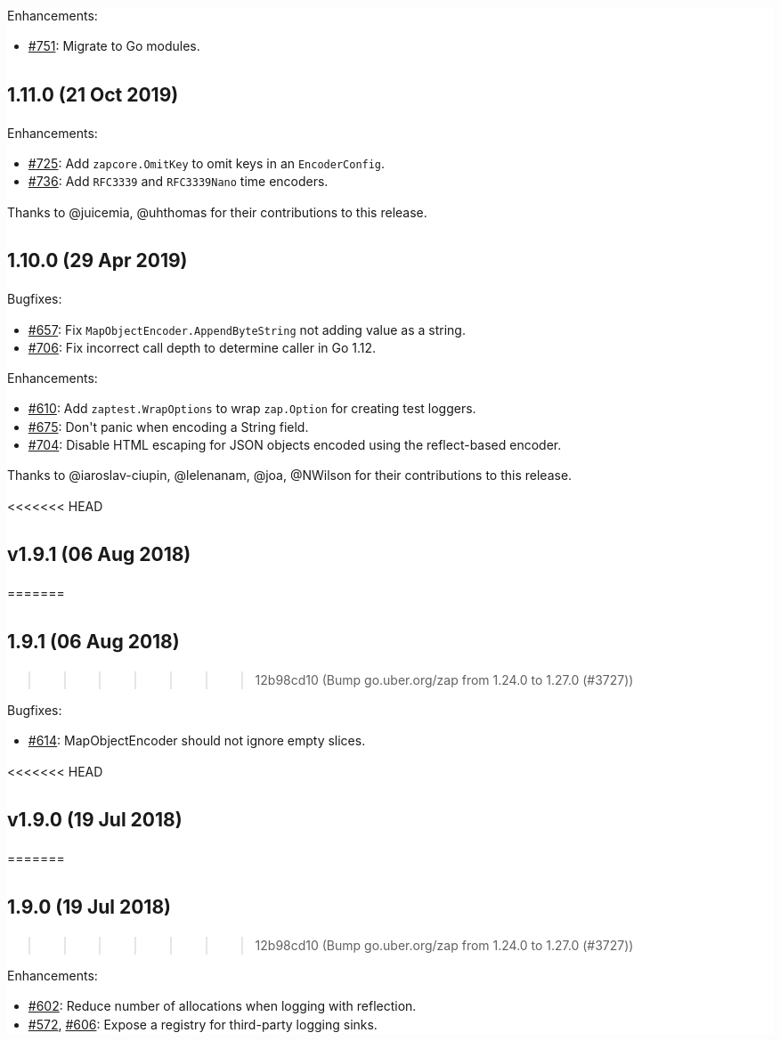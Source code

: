 Enhancements:
* [#751][]: Migrate to Go modules.

[#751]: https://github.com/uber-go/zap/pull/751

## 1.11.0 (21 Oct 2019)

Enhancements:
* [#725][]: Add `zapcore.OmitKey` to omit keys in an `EncoderConfig`.
* [#736][]: Add `RFC3339` and `RFC3339Nano` time encoders.

Thanks to @juicemia, @uhthomas for their contributions to this release.

[#725]: https://github.com/uber-go/zap/pull/725
[#736]: https://github.com/uber-go/zap/pull/736

## 1.10.0 (29 Apr 2019)

Bugfixes:
* [#657][]: Fix `MapObjectEncoder.AppendByteString` not adding value as a
  string.
* [#706][]: Fix incorrect call depth to determine caller in Go 1.12.

Enhancements:
* [#610][]: Add `zaptest.WrapOptions` to wrap `zap.Option` for creating test
  loggers.
* [#675][]: Don't panic when encoding a String field.
* [#704][]: Disable HTML escaping for JSON objects encoded using the
  reflect-based encoder.

Thanks to @iaroslav-ciupin, @lelenanam, @joa, @NWilson for their contributions
to this release.

[#657]: https://github.com/uber-go/zap/pull/657
[#706]: https://github.com/uber-go/zap/pull/706
[#610]: https://github.com/uber-go/zap/pull/610
[#675]: https://github.com/uber-go/zap/pull/675
[#704]: https://github.com/uber-go/zap/pull/704

<<<<<<< HEAD
## v1.9.1 (06 Aug 2018)
=======
## 1.9.1 (06 Aug 2018)
>>>>>>> 12b98cd10 (Bump go.uber.org/zap from 1.24.0 to 1.27.0 (#3727))

Bugfixes:

* [#614][]: MapObjectEncoder should not ignore empty slices.

[#614]: https://github.com/uber-go/zap/pull/614

<<<<<<< HEAD
## v1.9.0 (19 Jul 2018)
=======
## 1.9.0 (19 Jul 2018)
>>>>>>> 12b98cd10 (Bump go.uber.org/zap from 1.24.0 to 1.27.0 (#3727))

Enhancements:
* [#602][]: Reduce number of allocations when logging with reflection.
* [#572][], [#606][]: Expose a registry for third-party logging sinks.


[#1378]: https://github.com/uber-go/zap/pull/1378
[#1399]: https://github.com/uber-go/zap/pull/1399
[#1406]: https://github.com/uber-go/zap/pull/1406
[#1416]: https://github.com/uber-go/zap/pull/1416
[#1297]: https://github.com/uber-go/zap/pull/1297
[#1319]: https://github.com/uber-go/zap/pull/1319
[#1350]: https://github.com/uber-go/zap/pull/1350
[#1246]: https://github.com/uber-go/zap/pull/1246
[#1273]: https://github.com/uber-go/zap/pull/1273
[#1281]: https://github.com/uber-go/zap/pull/1281
[#1310]: https://github.com/uber-go/zap/pull/1310
[#1148]: https://github.coml/uber-go/zap/pull/1148
[#1185]: https://github.coml/uber-go/zap/pull/1185
[#1147]: https://github.com/uber-go/zap/pull/1147
[#1155]: https://github.com/uber-go/zap/pull/1155
[#1071]: https://github.com/uber-go/zap/pull/1071
[#1079]: https://github.com/uber-go/zap/pull/1079
[#1080]: https://github.com/uber-go/zap/pull/1080
[#1088]: https://github.com/uber-go/zap/pull/1088
[#1108]: https://github.com/uber-go/zap/pull/1108
[#1118]: https://github.com/uber-go/zap/pull/1118
[#1047]: https://github.com/uber-go/zap/pull/1047
[#1048]: https://github.com/uber-go/zap/pull/1048
[#1052]: https://github.com/uber-go/zap/pull/1052
[#1058]: https://github.com/uber-go/zap/pull/1058
[#554]: https://github.com/uber-go/zap/pull/554
[#989]: https://github.com/uber-go/zap/pull/989
[#1011]: https://github.com/uber-go/zap/pull/1011
[#1017]: https://github.com/uber-go/zap/pull/1017
[#1028]: https://github.com/uber-go/zap/pull/1028
[#1033]: https://github.com/uber-go/zap/pull/1033
[#1039]: https://github.com/uber-go/zap/pull/1039
[#1001]: https://github.com/uber-go/zap/pull/1001
[#1003]: https://github.com/uber-go/zap/pull/1003
[#975]: https://github.com/uber-go/zap/pull/975
[#984]: https://github.com/uber-go/zap/pull/984
[#974]: https://github.com/uber-go/zap/pull/974
[#691]: https://github.com/uber-go/zap/pull/691
[#897]: https://github.com/uber-go/zap/pull/897
[#943]: https://github.com/uber-go/zap/pull/943
[#949]: https://github.com/uber-go/zap/pull/949
[#961]: https://github.com/uber-go/zap/pull/961
[#971]: https://github.com/uber-go/zap/pull/971
[#865]: https://github.com/uber-go/zap/pull/865
[#867]: https://github.com/uber-go/zap/pull/867
[#881]: https://github.com/uber-go/zap/pull/881
[#903]: https://github.com/uber-go/zap/pull/903
[#912]: https://github.com/uber-go/zap/pull/912
[#913]: https://github.com/uber-go/zap/pull/913
[#928]: https://github.com/uber-go/zap/pull/928
[#931]: https://github.com/uber-go/zap/pull/931
[#936]: https://github.com/uber-go/zap/pull/936
[#629]: https://github.com/uber-go/zap/pull/629
[#697]: https://github.com/uber-go/zap/pull/697
[#828]: https://github.com/uber-go/zap/pull/828
[#835]: https://github.com/uber-go/zap/pull/835
[#843]: https://github.com/uber-go/zap/pull/843
[#844]: https://github.com/uber-go/zap/pull/844
[#852]: https://github.com/uber-go/zap/pull/852
[#854]: https://github.com/uber-go/zap/pull/854
[#861]: https://github.com/uber-go/zap/pull/861
[#862]: https://github.com/uber-go/zap/pull/862
[#804]: https://github.com/uber-go/zap/pull/804
[#812]: https://github.com/uber-go/zap/pull/812
[#806]: https://github.com/uber-go/zap/pull/806
[#813]: https://github.com/uber-go/zap/pull/813
[#791]: https://github.com/uber-go/zap/pull/791
[#795]: https://github.com/uber-go/zap/pull/795
[#799]: https://github.com/uber-go/zap/pull/799
[#771]: https://github.com/uber-go/zap/pull/771
[#773]: https://github.com/uber-go/zap/pull/773
[#775]: https://github.com/uber-go/zap/pull/775
[#786]: https://github.com/uber-go/zap/pull/786
[#758]: https://github.com/uber-go/zap/pull/758
[#602]: https://github.com/uber-go/zap/pull/602
[#572]: https://github.com/uber-go/zap/pull/572
[#606]: https://github.com/uber-go/zap/pull/606
[#508]: https://github.com/uber-go/zap/pull/508
[#518]: https://github.com/uber-go/zap/pull/518
[#577]: https://github.com/uber-go/zap/pull/577
[#574]: https://github.com/uber-go/zap/pull/574
[#504]: https://github.com/uber-go/zap/pull/504
[#487]: https://github.com/uber-go/zap/pull/487
[#490]: https://github.com/uber-go/zap/pull/490
[#491]: https://github.com/uber-go/zap/pull/491
[#477]: https://github.com/uber-go/zap/pull/477
[#465]: https://github.com/uber-go/zap/pull/465
[#460]: https://github.com/uber-go/zap/pull/460
[#470]: https://github.com/uber-go/zap/pull/470
[#435]: https://github.com/uber-go/zap/pull/435
[#444]: https://github.com/uber-go/zap/pull/444
[#424]: https://github.com/uber-go/zap/pull/424
[#425]: https://github.com/uber-go/zap/pull/425
[#431]: https://github.com/uber-go/zap/pull/431
[#415]: https://github.com/uber-go/zap/pull/415
[#416]: https://github.com/uber-go/zap/pull/416
[#402]: https://github.com/uber-go/zap/pull/402
[#385]: https://github.com/uber-go/zap/pull/385
[#396]: https://github.com/uber-go/zap/pull/396
[#386]: https://github.com/uber-go/zap/pull/386
[#366]: https://github.com/uber-go/zap/pull/366
[#364]: https://github.com/uber-go/zap/pull/364
[#371]: https://github.com/uber-go/zap/pull/371
[#362]: https://github.com/uber-go/zap/pull/362
[#369]: https://github.com/uber-go/zap/pull/369
[#347]: https://github.com/uber-go/zap/pull/347
[#373]: https://github.com/uber-go/zap/pull/373
[#348]: https://github.com/uber-go/zap/pull/348
[#327]: https://github.com/uber-go/zap/pull/327
[#376]: https://github.com/uber-go/zap/pull/376
[#346]: https://github.com/uber-go/zap/pull/346
[#365]: https://github.com/uber-go/zap/pull/365
[#372]: https://github.com/uber-go/zap/pull/372
[#339]: https://github.com/uber-go/zap/pull/339
[#307]: https://github.com/uber-go/zap/pull/307
[#353]: https://github.com/uber-go/zap/pull/353
[#311]: https://github.com/uber-go/zap/pull/311
[#316]: https://github.com/uber-go/zap/pull/316
[#309]: https://github.com/uber-go/zap/pull/309
[#317]: https://github.com/uber-go/zap/pull/317
[#321]: https://github.com/uber-go/zap/pull/321
[#325]: https://github.com/uber-go/zap/pull/325
[#333]: https://github.com/uber-go/zap/pull/333
[#326]: https://github.com/uber-go/zap/pull/326
[#300]: https://github.com/uber-go/zap/pull/300